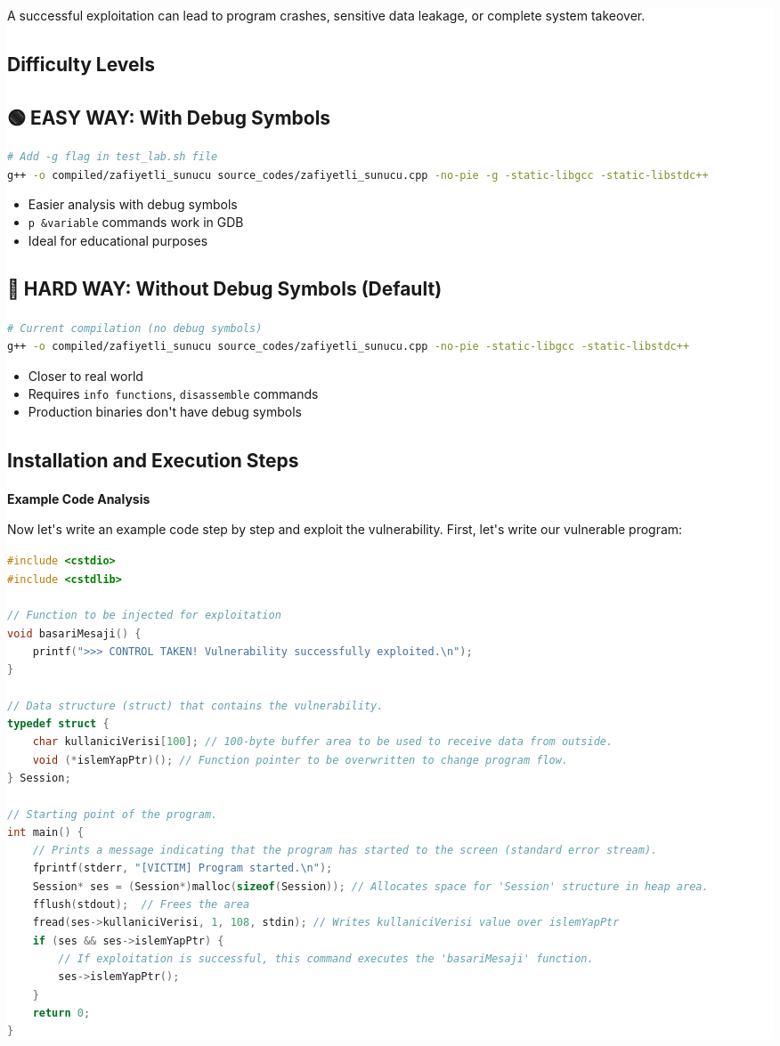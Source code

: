 A successful exploitation can lead to program crashes, sensitive data leakage, or complete system takeover.

## Difficulty Levels

## 🟢 **EASY WAY: With Debug Symbols**
```bash
# Add -g flag in test_lab.sh file
g++ -o compiled/zafiyetli_sunucu source_codes/zafiyetli_sunucu.cpp -no-pie -g -static-libgcc -static-libstdc++
```
- Easier analysis with debug symbols
- `p &variable` commands work in GDB
- Ideal for educational purposes

## 🔴 **HARD WAY: Without Debug Symbols (Default)**
```bash
# Current compilation (no debug symbols)
g++ -o compiled/zafiyetli_sunucu source_codes/zafiyetli_sunucu.cpp -no-pie -static-libgcc -static-libstdc++
```
- Closer to real world
- Requires `info functions`, `disassemble` commands
- Production binaries don't have debug symbols

## Installation and Execution Steps

**Example Code Analysis**

Now let's write an example code step by step and exploit the vulnerability. First, let's write our vulnerable program:

```cpp
#include <cstdio>
#include <cstdlib>

// Function to be injected for exploitation
void basariMesaji() {
    printf(">>> CONTROL TAKEN! Vulnerability successfully exploited.\n");
}

// Data structure (struct) that contains the vulnerability.
typedef struct {
    char kullaniciVerisi[100]; // 100-byte buffer area to be used to receive data from outside.
    void (*islemYapPtr)(); // Function pointer to be overwritten to change program flow.
} Session;

// Starting point of the program.
int main() {
    // Prints a message indicating that the program has started to the screen (standard error stream).
    fprintf(stderr, "[VICTIM] Program started.\n");
    Session* ses = (Session*)malloc(sizeof(Session)); // Allocates space for 'Session' structure in heap area.
    fflush(stdout);  // Frees the area
    fread(ses->kullaniciVerisi, 1, 108, stdin); // Writes kullaniciVerisi value over islemYapPtr
    if (ses && ses->islemYapPtr) {
        // If exploitation is successful, this command executes the 'basariMesaji' function.
        ses->islemYapPtr();
    }
    return 0;
}
```
